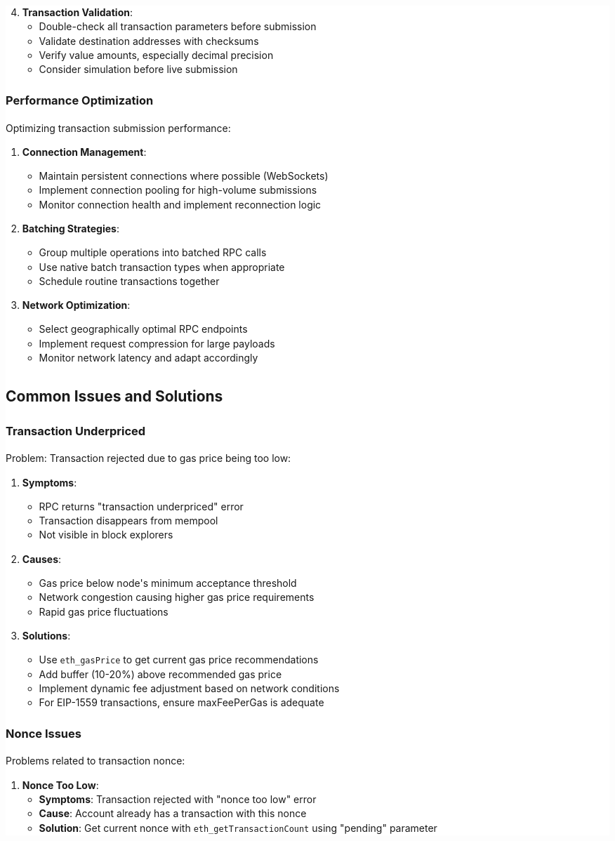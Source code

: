 4. **Transaction Validation**:
   - Double-check all transaction parameters before submission
   - Validate destination addresses with checksums
   - Verify value amounts, especially decimal precision
   - Consider simulation before live submission

### Performance Optimization

Optimizing transaction submission performance:

1. **Connection Management**:
   - Maintain persistent connections where possible (WebSockets)
   - Implement connection pooling for high-volume submissions
   - Monitor connection health and implement reconnection logic

2. **Batching Strategies**:
   - Group multiple operations into batched RPC calls
   - Use native batch transaction types when appropriate
   - Schedule routine transactions together

3. **Network Optimization**:
   - Select geographically optimal RPC endpoints
   - Implement request compression for large payloads
   - Monitor network latency and adapt accordingly

## Common Issues and Solutions

### Transaction Underpriced

Problem: Transaction rejected due to gas price being too low:

1. **Symptoms**:
   - RPC returns "transaction underpriced" error
   - Transaction disappears from mempool
   - Not visible in block explorers

2. **Causes**:
   - Gas price below node's minimum acceptance threshold
   - Network congestion causing higher gas price requirements
   - Rapid gas price fluctuations

3. **Solutions**:
   - Use `eth_gasPrice` to get current gas price recommendations
   - Add buffer (10-20%) above recommended gas price
   - Implement dynamic fee adjustment based on network conditions
   - For EIP-1559 transactions, ensure maxFeePerGas is adequate

### Nonce Issues

Problems related to transaction nonce:

1. **Nonce Too Low**:
   - **Symptoms**: Transaction rejected with "nonce too low" error
   - **Cause**: Account already has a transaction with this nonce
   - **Solution**: Get current nonce with `eth_getTransactionCount` using "pending" parameter
